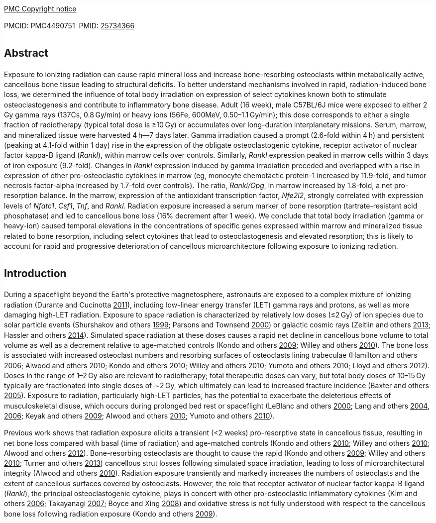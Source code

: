 [PMC Copyright notice](/about/copyright/)

PMCID: PMC4490751  PMID: [25734366](https://pubmed.ncbi.nlm.nih.gov/25734366/)

## Abstract

Exposure to ionizing radiation can cause rapid mineral loss and increase bone-resorbing osteoclasts within metabolically active, cancellous bone tissue leading to structural deficits. To better understand mechanisms involved in rapid, radiation-induced bone loss, we determined the influence of total body irradiation on expression of select cytokines known both to stimulate osteoclastogenesis and contribute to inflammatory bone disease. Adult (16 week), male C57BL/6J mice were exposed to either 2 Gy gamma rays (137Cs, 0.8 Gy/min) or heavy ions (56Fe, 600MeV, 0.50–1.1 Gy/min); this dose corresponds to either a single fraction of radiotherapy (typical total dose is ≥10 Gy) or accumulates over long-duration interplanetary missions. Serum, marrow, and mineralized tissue were harvested 4 h—7 days later. Gamma irradiation caused a prompt (2.6-fold within 4 h) and persistent (peaking at 4.1-fold within 1 day) rise in the expression of the obligate osteoclastogenic cytokine, receptor activator of nuclear factor kappa-B ligand (*Rankl*), within marrow cells over controls. Similarly, *Rankl* expression peaked in marrow cells within 3 days of iron exposure (9.2-fold). Changes in *Rankl* expression induced by gamma irradiation preceded and overlapped with a rise in expression of other pro-osteoclastic cytokines in marrow (eg, monocyte chemotactic protein-1 increased by 11.9-fold, and tumor necrosis factor-alpha increased by 1.7-fold over controls). The ratio, *Rankl/Opg*, in marrow increased by 1.8-fold, a net pro-resorption balance. In the marrow, expression of the antioxidant transcription factor, *Nfe2l2*, strongly correlated with expression levels of *Nfatc1*, *Csf1*, *Tnf*, and *Rankl*. Radiation exposure increased a serum marker of bone resorption (tartrate-resistant acid phosphatase) and led to cancellous bone loss (16% decrement after 1 week). We conclude that total body irradiation (gamma or heavy-ion) caused temporal elevations in the concentrations of specific genes expressed within marrow and mineralized tissue related to bone resorption, including select cytokines that lead to osteoclastogenesis and elevated resorption; this is likely to account for rapid and progressive deterioration of cancellous microarchitecture following exposure to ionizing radiation.

## Introduction

During a spaceflight beyond the Earth's protective magnetosphere, astronauts are exposed to a complex mixture of ionizing radiation (Durante and Cucinotta [2011](#B9)), including low-linear energy transfer (LET) gamma rays and protons, as well as more damaging high-LET radiation. Exposure to space radiation is characterized by relatively low doses (≤2 Gy) of ion species due to solar particle events (Shurshakov and others [1999](#B35); Parsons and Townsend [2000](#B31)) or galactic cosmic rays (Zeitlin and others [2013](#B46); Hassler and others [2014](#B13)). Simulated space radiation at these doses causes a rapid net decline in cancellous bone volume to total volume as well as a decrement relative to age-matched controls (Kondo and others [2009](#B20); Willey and others [2010](#B40)). The bone loss is associated with increased osteoclast numbers and resorbing surfaces of osteoclasts lining trabeculae (Hamilton and others [2006](#B11); Alwood and others [2010](#B2); Kondo and others [2010](#B21); Willey and others [2010](#B40); Yumoto and others [2010](#B45); Lloyd and others [2012](#B27)). Doses in the range of 1–2 Gy also are relevant to radiotherapy; total therapeutic doses can vary, but total body doses of 10–15 Gy typically are fractionated into single doses of ∼2 Gy, which ultimately can lead to increased fracture incidence (Baxter and others [2005](#B3)). Exposure to radiation, particularly high-LET particles, has the potential to exacerbate the deleterious effects of musculoskeletal disuse, which occurs during prolonged bed rest or spaceflight (LeBlanc and others [2000](#B25); Lang and others [2004](#B23), [2006](#B24); Keyak and others [2009](#B15); Alwood and others [2010](#B2); Yumoto and others [2010](#B45)).

Previous work shows that radiation exposure elicits a transient (<2 weeks) pro-resorptive state in cancellous tissue, resulting in net bone loss compared with basal (time of radiation) and age-matched controls (Kondo and others [2010](#B21); Willey and others [2010](#B40); Alwood and others [2012](#B1)). Bone-resorbing osteoclasts are thought to cause the rapid (Kondo and others [2009](#B20); Willey and others [2010](#B40); Turner and others [2013](#B39)) cancellous strut losses following simulated space irradiation, leading to loss of microarchitectural integrity (Alwood and others [2010](#B2)). Radiation exposure transiently and markedly increases the numbers of osteoclasts and the extent of cancellous surfaces covered by osteoclasts. However, the role that receptor activator of nuclear factor kappa-B ligand (*Rankl*), the principal osteoclastogenic cytokine, plays in concert with other pro-osteoclastic inflammatory cytokines (Kim and others [2006](#B17); Takayanagi [2007](#B38); Boyce and Xing [2008](#B5)) and oxidative stress is not fully understood with respect to the cancellous bone loss following radiation exposure (Kondo and others [2009](#B20)).
